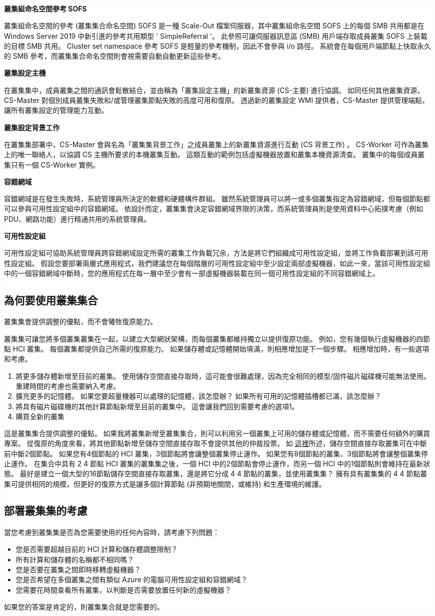 **叢集組命名空間參考 SOFS**

叢集組命名空間的參考 (叢集集合命名空間) SOFS 是一種 Scale-Out 檔案伺服器，其中叢集組命名空間 SOFS 上的每個 SMB 共用都是在 Windows Server 2019 中新引進的參考共用類型 ' SimpleReferral '。 此參照可讓伺服器訊息區 (SMB) 用戶端存取成員叢集 SOFS 上裝載的目標 SMB 共用。 Cluster set namespace 參考 SOFS 是輕量的參考機制，因此不會參與 i/o 路徑。 系統會在每個用戶端節點上快取永久的 SMB 參考，而叢集集合命名空間則會視需要自動自動更新這些參考。

**叢集設定主機**

在叢集集中，成員叢集之間的通訊會鬆散結合，並由稱為「叢集設定主機」的新叢集資源 (CS-主要) 進行協調。 如同任何其他叢集資源，CS-Master 對個別成員叢集失敗和/或管理叢集節點失敗的高度可用和復原。 透過新的叢集設定 WMI 提供者，CS-Master 提供管理端點，讓所有叢集設定的管理能力互動。

**叢集設定背景工作**

在叢集集部署中，CS-Master 會與名為「叢集集背景工作」之成員叢集上的新叢集資源進行互動 (CS 背景工作) 。 CS-Worker 可作為叢集上的唯一聯絡人，以協調 CS 主機所要求的本機叢集互動。 這類互動的範例包括虛擬機器放置和叢集本機資源清查。 叢集中的每個成員叢集只有一個 CS-Worker 實例。

**容錯網域**

容錯網域是在發生失敗時，系統管理員所決定的軟體和硬體構件群組。 雖然系統管理員可以將一或多個叢集指定為容錯網域，但每個節點都可以參與可用性設定組中的容錯網域。 依設計而定，叢集集會決定容錯網域界限的決策，而系統管理員則是使用資料中心拓撲考慮（例如 PDU、網路功能）進行精通共用的系統管理員。

**可用性設定組**

可用性設定組可協助系統管理員跨容錯網域設定所需的叢集工作負載冗余，方法是將它們組織成可用性設定組，並將工作負載部署到該可用性設定組。 假設您要部署兩層式應用程式，我們建議您在每個階層的可用性設定組中至少設定兩部虛擬機器，如此一來，當該可用性設定組中的一個容錯網域中斷時，您的應用程式在每一層中至少會有一部虛擬機器裝載在同一個可用性設定組的不同容錯網域上。

## <a name="why-use-cluster-sets"></a>為何要使用叢集集合

叢集集會提供調整的優點，而不會犧牲復原能力。

叢集集可讓您將多個叢集叢集在一起，以建立大型網狀架構，而每個叢集都維持獨立以提供復原功能。 例如，您有幾個執行虛擬機器的四節點 HCI 叢集。 每個叢集都提供自己所需的復原能力。 如果儲存體或記憶體開始填滿，則相應增加是下一個步驟。 相應增加時，有一些選項和考慮。

1. 將更多儲存體新增至目前的叢集。 使用儲存空間直接存取時，這可能會很難處理，因為完全相同的模型/固件磁片磁碟機可能無法使用。 重建時間的考慮也需要納入考慮。
2. 擴充更多的記憶體。 如果您要超量機器可以處理的記憶體，該怎麼辦？  如果所有可用的記憶體插槽都已滿，該怎麼辦？
3. 將具有磁片磁碟機的其他計算節點新增至目前的叢集中。 這會讓我們回到需要考慮的選項1。
4. 購買全新的叢集

這是叢集集合提供調整的優點。 如果我將叢集新增至叢集集合，則可以利用另一個叢集上可用的儲存體或記憶體，而不需要任何額外的購買專案。 從復原的角度來看，將其他節點新增至儲存空間直接存取不會提供其他的仲裁投票。 如 [這裡](drive-symmetry-considerations.md)所述，儲存空間直接存取叢集可在中斷前中斷2個節點。 如果您有4個節點的 HCI 叢集，3個節點將會讓整個叢集停止運作。 如果您有8個節點的叢集，3個節點將會讓整個叢集停止運作。 在集合中具有 2 4 節點 HCI 叢集的叢集集之後，一個 HCI 中的2個節點會停止運作，而另一個 HCI 中的1個節點則會維持在最新狀態。 最好是建立一個大型的16節點儲存空間直接存取叢集，還是將它分成 4 4 節點的叢集，並使用叢集集？  擁有具有叢集集的 4 4 節點叢集可提供相同的規模，但更好的復原方式是讓多個計算節點 (非預期地關閉，或維持) 和生產環境的維護。

## <a name="considerations-for-deploying-cluster-sets"></a>部署叢集集的考慮

當您考慮到叢集集是否為您需要使用的任何內容時，請考慮下列問題：

- 您是否需要超越目前的 HCI 計算和儲存體調整限制？
- 所有計算和儲存體的名稱都不相同嗎？
- 您是否要在叢集之間即時移轉虛擬機器？
- 您是否希望在多個叢集之間有類似 Azure 的電腦可用性設定組和容錯網域？
- 您需要花時間查看所有叢集，以判斷是否需要放置任何新的虛擬機器？

如果您的答案是肯定的，則叢集集合就是您需要的。
